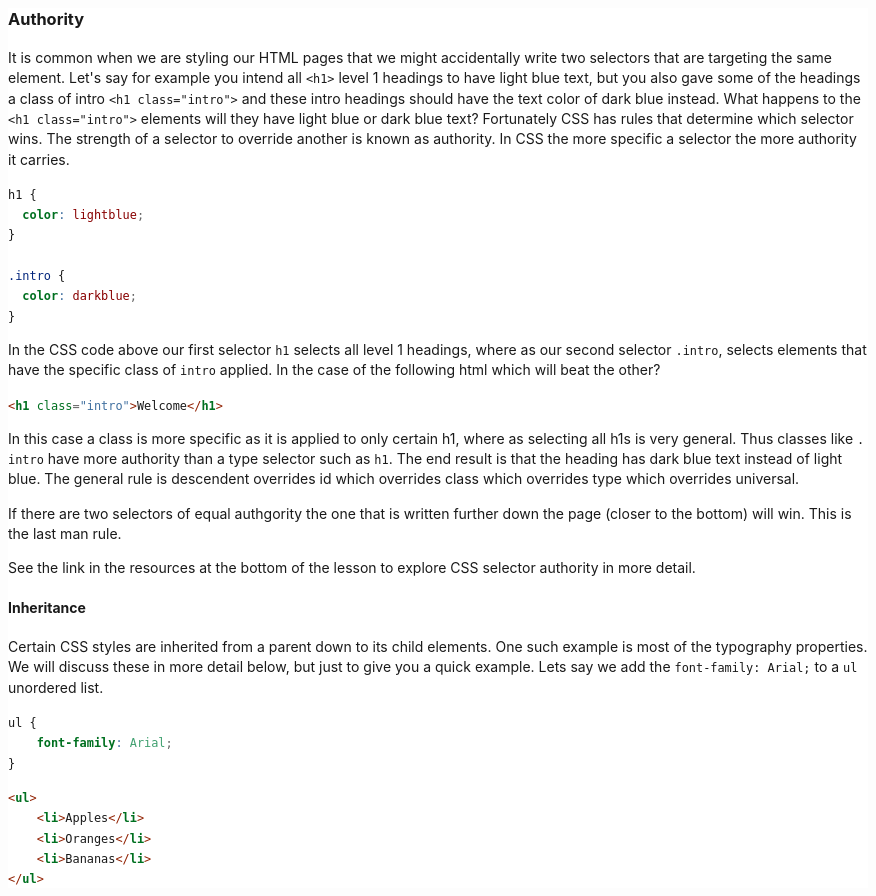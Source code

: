 ### Authority

It is common when we are styling our HTML pages that we might accidentally write two selectors that are targeting the same element. Let's say for example you intend all `<h1>` level 1 headings to have light blue text, but you also gave some of the headings a class of intro `<h1 class="intro">` and these intro headings should have the text color of dark blue instead. What happens to the `<h1 class="intro">` elements will they have light blue or dark blue text? Fortunately CSS has rules that determine which selector wins. The strength of a selector to override another is known as authority. In CSS the more specific a selector the more authority it carries.

```css
h1 {
  color: lightblue;
}

.intro {
  color: darkblue;
}
```

In the CSS code above our first selector `h1` selects all level 1 headings, where as our second selector `.intro`, selects elements that have the specific class of `intro` applied. In the case of the following html which will beat the other?

```html
<h1 class="intro">Welcome</h1>
```

In this case a class is more specific as it is applied to only certain h1, where as selecting all h1s is very general. Thus classes like `.intro` have more authority than a type selector such as `h1`. The end result is that the heading has dark blue text instead of light blue. The general rule is descendent overrides id which overrides class which overrides type which overrides universal. 

If there are two selectors of equal authgority the one that is written further down the page (closer to the bottom) will win. This is the last man rule.

See the link in the resources at the bottom of the lesson to explore CSS selector authority in more detail.

#### Inheritance

Certain CSS styles are inherited from a parent down to its child elements. One such example is most of the typography properties. We will discuss these in more detail below, but just to give you a quick example. Lets say we add the `font-family: Arial;` to a `ul` unordered list.

```css
ul {
    font-family: Arial;
}
```

```html
<ul>
    <li>Apples</li>
    <li>Oranges</li>
    <li>Bananas</li>
</ul>
```
